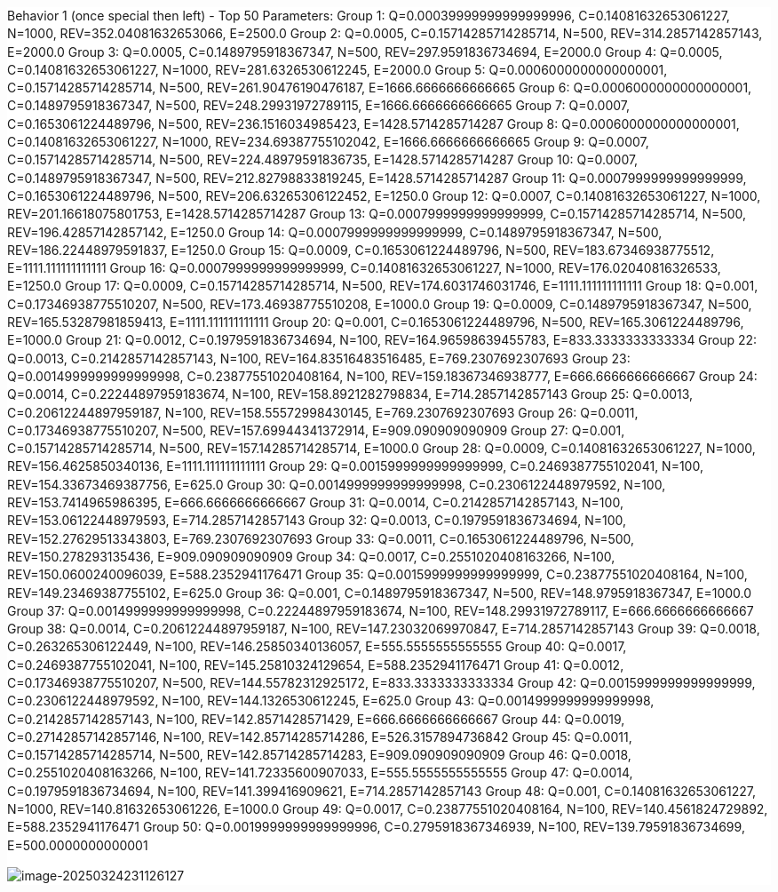 Behavior 1 (once special then left) - Top 50 Parameters:
Group 1: Q=0.00039999999999999996, C=0.14081632653061227, N=1000, REV=352.04081632653066, E=2500.0
Group 2: Q=0.0005, C=0.15714285714285714, N=500, REV=314.2857142857143, E=2000.0
Group 3: Q=0.0005, C=0.1489795918367347, N=500, REV=297.9591836734694, E=2000.0
Group 4: Q=0.0005, C=0.14081632653061227, N=1000, REV=281.6326530612245, E=2000.0
Group 5: Q=0.0006000000000000001, C=0.15714285714285714, N=500, REV=261.90476190476187, E=1666.6666666666665
Group 6: Q=0.0006000000000000001, C=0.1489795918367347, N=500, REV=248.29931972789115, E=1666.6666666666665
Group 7: Q=0.0007, C=0.1653061224489796, N=500, REV=236.1516034985423, E=1428.5714285714287
Group 8: Q=0.0006000000000000001, C=0.14081632653061227, N=1000, REV=234.69387755102042, E=1666.6666666666665
Group 9: Q=0.0007, C=0.15714285714285714, N=500, REV=224.48979591836735, E=1428.5714285714287
Group 10: Q=0.0007, C=0.1489795918367347, N=500, REV=212.82798833819245, E=1428.5714285714287
Group 11: Q=0.0007999999999999999, C=0.1653061224489796, N=500, REV=206.63265306122452, E=1250.0
Group 12: Q=0.0007, C=0.14081632653061227, N=1000, REV=201.16618075801753, E=1428.5714285714287
Group 13: Q=0.0007999999999999999, C=0.15714285714285714, N=500, REV=196.42857142857142, E=1250.0
Group 14: Q=0.0007999999999999999, C=0.1489795918367347, N=500, REV=186.22448979591837, E=1250.0
Group 15: Q=0.0009, C=0.1653061224489796, N=500, REV=183.67346938775512, E=1111.111111111111
Group 16: Q=0.0007999999999999999, C=0.14081632653061227, N=1000, REV=176.02040816326533, E=1250.0
Group 17: Q=0.0009, C=0.15714285714285714, N=500, REV=174.6031746031746, E=1111.111111111111
Group 18: Q=0.001, C=0.17346938775510207, N=500, REV=173.46938775510208, E=1000.0
Group 19: Q=0.0009, C=0.1489795918367347, N=500, REV=165.53287981859413, E=1111.111111111111
Group 20: Q=0.001, C=0.1653061224489796, N=500, REV=165.3061224489796, E=1000.0
Group 21: Q=0.0012, C=0.1979591836734694, N=100, REV=164.96598639455783, E=833.3333333333334
Group 22: Q=0.0013, C=0.2142857142857143, N=100, REV=164.83516483516485, E=769.2307692307693
Group 23: Q=0.0014999999999999998, C=0.23877551020408164, N=100, REV=159.18367346938777, E=666.6666666666667
Group 24: Q=0.0014, C=0.22244897959183674, N=100, REV=158.8921282798834, E=714.2857142857143
Group 25: Q=0.0013, C=0.20612244897959187, N=100, REV=158.55572998430145, E=769.2307692307693
Group 26: Q=0.0011, C=0.17346938775510207, N=500, REV=157.69944341372914, E=909.090909090909
Group 27: Q=0.001, C=0.15714285714285714, N=500, REV=157.14285714285714, E=1000.0
Group 28: Q=0.0009, C=0.14081632653061227, N=1000, REV=156.4625850340136, E=1111.111111111111
Group 29: Q=0.0015999999999999999, C=0.2469387755102041, N=100, REV=154.33673469387756, E=625.0
Group 30: Q=0.0014999999999999998, C=0.2306122448979592, N=100, REV=153.7414965986395, E=666.6666666666667
Group 31: Q=0.0014, C=0.2142857142857143, N=100, REV=153.06122448979593, E=714.2857142857143
Group 32: Q=0.0013, C=0.1979591836734694, N=100, REV=152.27629513343803, E=769.2307692307693
Group 33: Q=0.0011, C=0.1653061224489796, N=500, REV=150.278293135436, E=909.090909090909
Group 34: Q=0.0017, C=0.2551020408163266, N=100, REV=150.0600240096039, E=588.2352941176471
Group 35: Q=0.0015999999999999999, C=0.23877551020408164, N=100, REV=149.23469387755102, E=625.0
Group 36: Q=0.001, C=0.1489795918367347, N=500, REV=148.9795918367347, E=1000.0
Group 37: Q=0.0014999999999999998, C=0.22244897959183674, N=100, REV=148.29931972789117, E=666.6666666666667
Group 38: Q=0.0014, C=0.20612244897959187, N=100, REV=147.23032069970847, E=714.2857142857143
Group 39: Q=0.0018, C=0.263265306122449, N=100, REV=146.25850340136057, E=555.5555555555555
Group 40: Q=0.0017, C=0.2469387755102041, N=100, REV=145.25810324129654, E=588.2352941176471
Group 41: Q=0.0012, C=0.17346938775510207, N=500, REV=144.55782312925172, E=833.3333333333334
Group 42: Q=0.0015999999999999999, C=0.2306122448979592, N=100, REV=144.1326530612245, E=625.0
Group 43: Q=0.0014999999999999998, C=0.2142857142857143, N=100, REV=142.8571428571429, E=666.6666666666667
Group 44: Q=0.0019, C=0.27142857142857146, N=100, REV=142.85714285714286, E=526.3157894736842
Group 45: Q=0.0011, C=0.15714285714285714, N=500, REV=142.85714285714283, E=909.090909090909
Group 46: Q=0.0018, C=0.2551020408163266, N=100, REV=141.72335600907033, E=555.5555555555555
Group 47: Q=0.0014, C=0.1979591836734694, N=100, REV=141.399416909621, E=714.2857142857143
Group 48: Q=0.001, C=0.14081632653061227, N=1000, REV=140.81632653061226, E=1000.0
Group 49: Q=0.0017, C=0.23877551020408164, N=100, REV=140.4561824729892, E=588.2352941176471
Group 50: Q=0.0019999999999999996, C=0.2795918367346939, N=100, REV=139.79591836734699, E=500.0000000000001

![image-20250324231126127](C:\Users\dyj02\AppData\Roaming\Typora\typora-user-images\image-20250324231126127.png)
